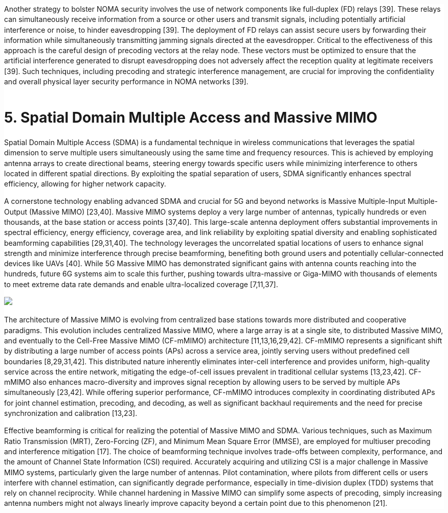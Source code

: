 Another strategy to bolster NOMA security involves the use of network components like full‐duplex (FD) relays [39]. These relays can simultaneously receive information from a source or other users and transmit signals, including potentially artificial interference or noise, to hinder eavesdropping [39]. The deployment of FD relays can assist secure users by forwarding their information while simultaneously transmitting jamming signals directed at the eavesdropper. Critical to the effectiveness of this approach is the careful design of precoding vectors at the relay node. These vectors must be optimized to ensure that the artificial interference generated to disrupt eavesdropping does not adversely affect the reception quality at legitimate receivers [39]. Such techniques, including precoding and strategic interference management, are crucial for improving the confidentiality and overall physical layer security performance in NOMA networks [39].  

# 5. Spatial Domain Multiple Access and Massive MIMO  

Spatial Domain Multiple Access (SDMA) is a fundamental technique in wireless communications that leverages the spatial dimension to serve multiple users simultaneously using the same time and frequency resources. This is achieved by employing antenna arrays to create directional beams, steering energy towards specific users while minimizing interference to others located in different spatial directions. By exploiting the spatial separation of users, SDMA significantly enhances spectral efficiency, allowing for higher network capacity.  

A cornerstone technology enabling advanced SDMA and crucial for 5G and beyond networks is Massive Multiple-Input Multiple-Output (Massive MIMO) [23,40]. Massive MIMO systems deploy a very large number of antennas, typically hundreds or even thousands, at the base station or access points [37,40]. This large-scale antenna deployment offers substantial improvements in spectral efficiency, energy efficiency, coverage area, and link reliability by exploiting spatial diversity and enabling sophisticated beamforming capabilities [29,31,40]. The technology leverages the uncorrelated spatial locations of users to enhance signal strength and minimize interference through precise beamforming, benefiting both ground users and potentially cellular-connected devices like UAVs [40]. While 5G Massive MIMO has demonstrated significant gains with antenna counts reaching into the hundreds, future 6G systems aim to scale this further, pushing towards ultra-massive or Giga-MIMO with thousands of elements to meet extreme data rate demands and enable ultra-localized coverage [7,11,37].  

![](images/08a39999cffe5dcd6e4d3426fc67af0ed95611bb712a53bab3aa403c3fe8d98c.jpg)  

The architecture of Massive MIMO is evolving from centralized base stations towards more distributed and cooperative paradigms. This evolution includes centralized Massive MIMO, where a large array is at a single site, to distributed Massive MIMO, and eventually to the Cell-Free Massive MIMO (CF-mMIMO) architecture [11,13,16,29,42]. CF-mMIMO represents a significant shift by distributing a large number of access points (APs) across a service area, jointly serving users without predefined cell boundaries [8,29,31,42]. This distributed nature inherently eliminates inter-cell interference and provides uniform, high-quality service across the entire network, mitigating the edge-of-cell issues prevalent in traditional cellular systems [13,23,42]. CF-mMIMO also enhances macro-diversity and improves signal reception by allowing users to be served by multiple APs simultaneously [23,42]. While offering superior performance, CF-mMIMO introduces complexity in coordinating distributed APs for joint channel estimation, precoding, and decoding, as well as significant backhaul requirements and the need for precise synchronization and calibration [13,23].​  

Effective beamforming is critical for realizing the potential of Massive MIMO and SDMA. Various techniques, such as Maximum Ratio Transmission (MRT), Zero-Forcing (ZF), and Minimum Mean Square Error (MMSE), are employed for multiuser precoding and interference mitigation [17]. The choice of beamforming technique involves trade-offs between complexity, performance, and the amount of Channel State Information (CSI) required. Accurately acquiring and utilizing CSI is a major challenge in Massive MIMO systems, particularly given the large number of antennas. Pilot contamination, where pilots from different cells or users interfere with channel estimation, can significantly degrade performance, especially in time-division duplex (TDD) systems that rely on channel reciprocity. While channel hardening in Massive MIMO can simplify some aspects of precoding, simply increasing antenna numbers might not always linearly improve capacity beyond a certain point due to this phenomenon [21].​  
